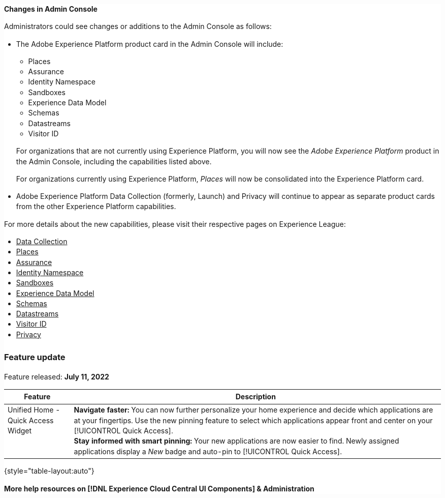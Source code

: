 **Changes in Admin Console**

Administrators could see changes or additions to the Admin Console as follows:

* The Adobe Experience Platform product card in the Admin Console will include:

  * Places
  * Assurance
  * Identity Namespace
  * Sandboxes
  * Experience Data Model
  * Schemas
  * Datastreams
  * Visitor ID

   For organizations that are not currently using Experience Platform, you will now see the _Adobe Experience Platform_ product in the Admin Console, including the capabilities listed above.

   For organizations currently using Experience Platform, _Places_ will now be consolidated into the Experience Platform card.

* Adobe Experience Platform Data Collection (formerly, Launch) and Privacy will continue to appear as separate product cards from the other Experience Platform capabilities.

For more details about the new capabilities, please visit their respective pages on Experience League: 

* [Data Collection](https://experienceleague.adobe.com/docs/analytics/analyze/reports-analytics/reporting-interface/overview-data-collection.html)
* [Places](https://experienceleague.adobe.com/docs/places/using/home.html)
* [Assurance](https://experienceleague.adobe.com/docs/platform-learn/implement-mobile-sdk/app-implementation/assurance.html)
* [Identity Namespace](https://experienceleague.adobe.com/docs/experience-platform/identity/home.html)
* [Sandboxes](https://experienceleague.adobe.com/docs/experience-platform/sandbox/home.html)
* [Experience Data Model](https://experienceleague.adobe.com/docs/experience-platform/xdm/home.html)
* [Schemas](https://experienceleague.adobe.com/docs/experience-platform/xdm/schema/composition.html)
* [Datastreams](https://experienceleague.adobe.com/docs/experience-platform/edge/datastreams/overview.html)
* [Visitor ID](https://experienceleague.adobe.com/docs/core-services/interface/services/core-services.html#section_3C9F6DF37C654D939625BB4D485E4354)
* [Privacy](https://experienceleague.adobe.com/docs/experience-platform/privacy/home.html)

### Feature update

Feature released: **July 11, 2022**

| Feature | Description |
| ------- | ------- |
| Unified Home - Quick Access Widget | **Navigate faster:** You can now further personalize your home experience and decide which applications are at your fingertips. Use the new pinning feature to select which applications appear front and center on your [!UICONTROL Quick Access]. <br>**Stay informed with smart pinning:** Your new applications are now easier to find. Newly assigned applications display a _New_ badge and auto-pin to [!UICONTROL Quick Access]. |

{style="table-layout:auto"}

**More help resources on [!DNL Experience Cloud Central UI Components] & Administration**
